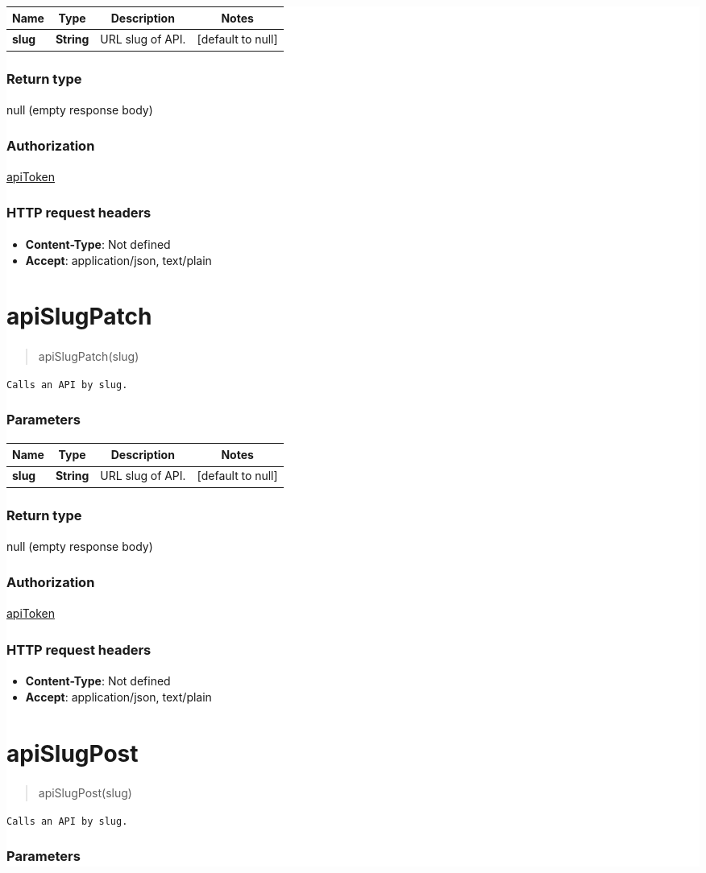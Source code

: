 Name | Type | Description  | Notes
------------- | ------------- | ------------- | -------------
 **slug** | **String**| URL slug of API. | [default to null]

### Return type

null (empty response body)

### Authorization

[apiToken](../README.md#apiToken)

### HTTP request headers

- **Content-Type**: Not defined
- **Accept**: application/json, text/plain

<a name="apiSlugPatch"></a>
# **apiSlugPatch**
> apiSlugPatch(slug)



    Calls an API by slug.

### Parameters

Name | Type | Description  | Notes
------------- | ------------- | ------------- | -------------
 **slug** | **String**| URL slug of API. | [default to null]

### Return type

null (empty response body)

### Authorization

[apiToken](../README.md#apiToken)

### HTTP request headers

- **Content-Type**: Not defined
- **Accept**: application/json, text/plain

<a name="apiSlugPost"></a>
# **apiSlugPost**
> apiSlugPost(slug)



    Calls an API by slug.

### Parameters

